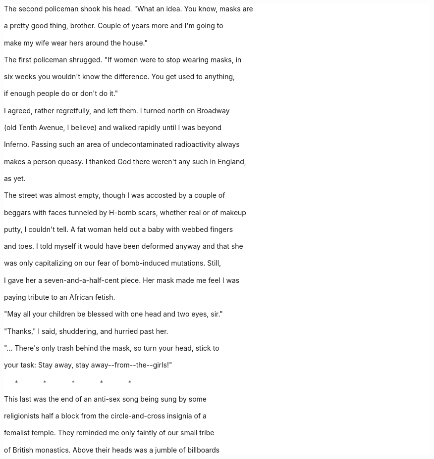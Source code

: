 
The second policeman shook his head. "What an idea. You know, masks are

a pretty good thing, brother. Couple of years more and I'm going to

make my wife wear hers around the house."



The first policeman shrugged. "If women were to stop wearing masks, in

six weeks you wouldn't know the difference. You get used to anything,

if enough people do or don't do it."



I agreed, rather regretfully, and left them. I turned north on Broadway

(old Tenth Avenue, I believe) and walked rapidly until I was beyond

Inferno. Passing such an area of undecontaminated radioactivity always

makes a person queasy. I thanked God there weren't any such in England,

as yet.



The street was almost empty, though I was accosted by a couple of

beggars with faces tunneled by H-bomb scars, whether real or of makeup

putty, I couldn't tell. A fat woman held out a baby with webbed fingers

and toes. I told myself it would have been deformed anyway and that she

was only capitalizing on our fear of bomb-induced mutations. Still,

I gave her a seven-and-a-half-cent piece. Her mask made me feel I was

paying tribute to an African fetish.



"May all your children be blessed with one head and two eyes, sir."



"Thanks," I said, shuddering, and hurried past her.



"... There's only trash behind the mask, so turn your head, stick to

your task: Stay away, stay away--from--the--girls!"



       *       *       *       *       *



This last was the end of an anti-sex song being sung by some

religionists half a block from the circle-and-cross insignia of a

femalist temple. They reminded me only faintly of our small tribe

of British monastics. Above their heads was a jumble of billboards
